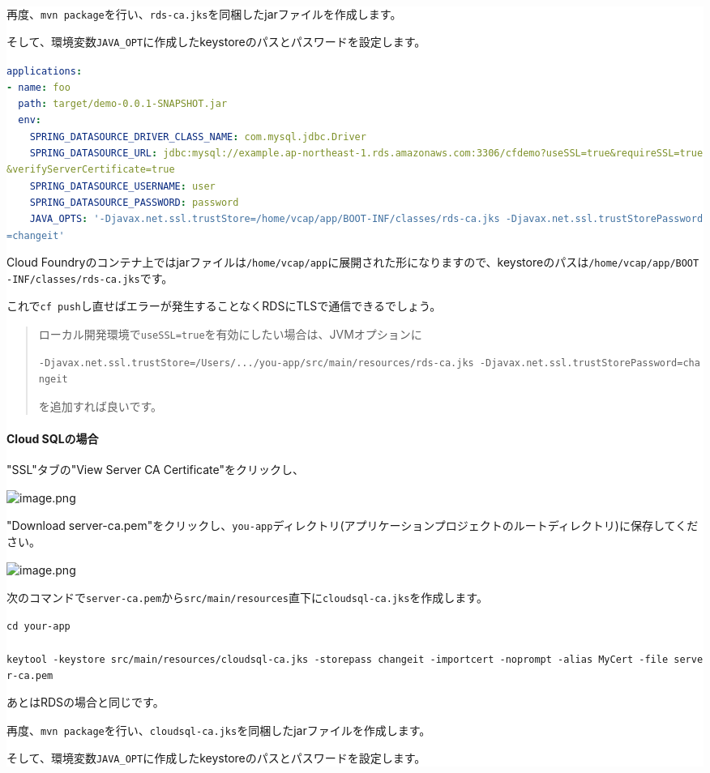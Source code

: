 再度、`mvn package`を行い、`rds-ca.jks`を同梱したjarファイルを作成します。

そして、環境変数`JAVA_OPT`に作成したkeystoreのパスとパスワードを設定します。

``` yml
applications:
- name: foo
  path: target/demo-0.0.1-SNAPSHOT.jar
  env:
    SPRING_DATASOURCE_DRIVER_CLASS_NAME: com.mysql.jdbc.Driver
    SPRING_DATASOURCE_URL: jdbc:mysql://example.ap-northeast-1.rds.amazonaws.com:3306/cfdemo?useSSL=true&requireSSL=true&verifyServerCertificate=true
    SPRING_DATASOURCE_USERNAME: user
    SPRING_DATASOURCE_PASSWORD: password
    JAVA_OPTS: '-Djavax.net.ssl.trustStore=/home/vcap/app/BOOT-INF/classes/rds-ca.jks -Djavax.net.ssl.trustStorePassword=changeit'
```

Cloud Foundryのコンテナ上ではjarファイルは`/home/vcap/app`に展開された形になりますので、keystoreのパスは`/home/vcap/app/BOOT-INF/classes/rds-ca.jks`です。

これで`cf push`し直せばエラーが発生することなくRDSにTLSで通信できるでしょう。

> ローカル開発環境で`useSSL=true`を有効にしたい場合は、JVMオプションに
> 
> ```
> -Djavax.net.ssl.trustStore=/Users/.../you-app/src/main/resources/rds-ca.jks -Djavax.net.ssl.trustStorePassword=changeit
> ```
>
> を追加すれば良いです。

#### Cloud SQLの場合

"SSL"タブの"View Server CA Certificate"をクリックし、

![image.png](https://qiita-image-store.s3.amazonaws.com/0/1852/bc44a476-f593-0f90-3d68-aaaa964dfe67.png)

"Download server-ca.pem"をクリックし、`you-app`ディレクトリ(アプリケーションプロジェクトのルートディレクトリ)に保存してください。

![image.png](https://qiita-image-store.s3.amazonaws.com/0/1852/a738b007-4425-eac1-57fb-a69bee2f177d.png)


次のコマンドで`server-ca.pem`から`src/main/resources`直下に`cloudsql-ca.jks`を作成します。

```
cd your-app

keytool -keystore src/main/resources/cloudsql-ca.jks -storepass changeit -importcert -noprompt -alias MyCert -file server-ca.pem
```

あとはRDSの場合と同じです。

再度、`mvn package`を行い、`cloudsql-ca.jks`を同梱したjarファイルを作成します。

そして、環境変数`JAVA_OPT`に作成したkeystoreのパスとパスワードを設定します。
